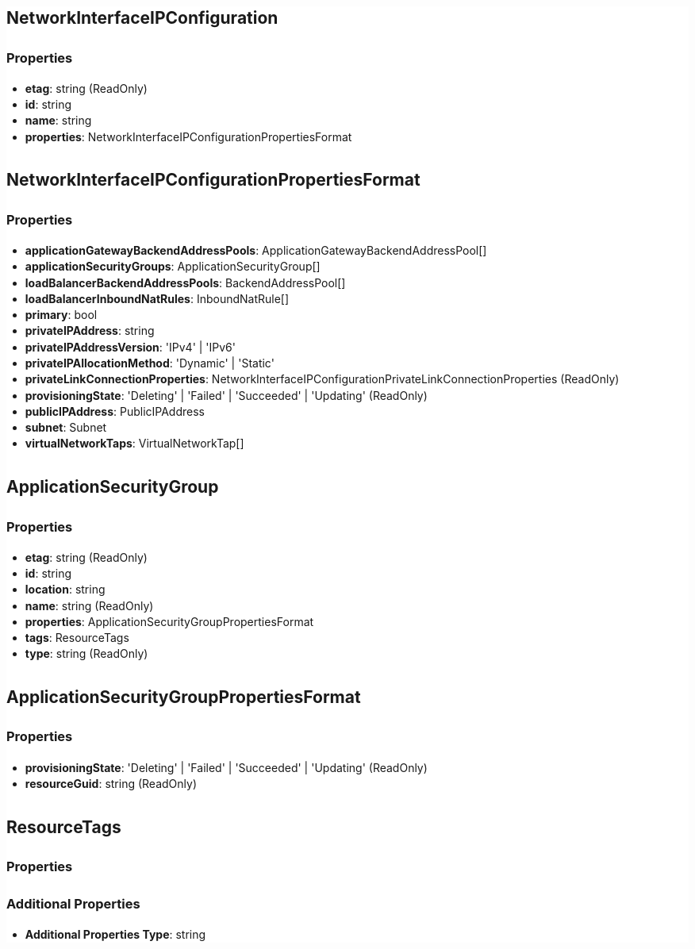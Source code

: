 ## NetworkInterfaceIPConfiguration
### Properties
* **etag**: string (ReadOnly)
* **id**: string
* **name**: string
* **properties**: NetworkInterfaceIPConfigurationPropertiesFormat

## NetworkInterfaceIPConfigurationPropertiesFormat
### Properties
* **applicationGatewayBackendAddressPools**: ApplicationGatewayBackendAddressPool[]
* **applicationSecurityGroups**: ApplicationSecurityGroup[]
* **loadBalancerBackendAddressPools**: BackendAddressPool[]
* **loadBalancerInboundNatRules**: InboundNatRule[]
* **primary**: bool
* **privateIPAddress**: string
* **privateIPAddressVersion**: 'IPv4' | 'IPv6'
* **privateIPAllocationMethod**: 'Dynamic' | 'Static'
* **privateLinkConnectionProperties**: NetworkInterfaceIPConfigurationPrivateLinkConnectionProperties (ReadOnly)
* **provisioningState**: 'Deleting' | 'Failed' | 'Succeeded' | 'Updating' (ReadOnly)
* **publicIPAddress**: PublicIPAddress
* **subnet**: Subnet
* **virtualNetworkTaps**: VirtualNetworkTap[]

## ApplicationSecurityGroup
### Properties
* **etag**: string (ReadOnly)
* **id**: string
* **location**: string
* **name**: string (ReadOnly)
* **properties**: ApplicationSecurityGroupPropertiesFormat
* **tags**: ResourceTags
* **type**: string (ReadOnly)

## ApplicationSecurityGroupPropertiesFormat
### Properties
* **provisioningState**: 'Deleting' | 'Failed' | 'Succeeded' | 'Updating' (ReadOnly)
* **resourceGuid**: string (ReadOnly)

## ResourceTags
### Properties
### Additional Properties
* **Additional Properties Type**: string
